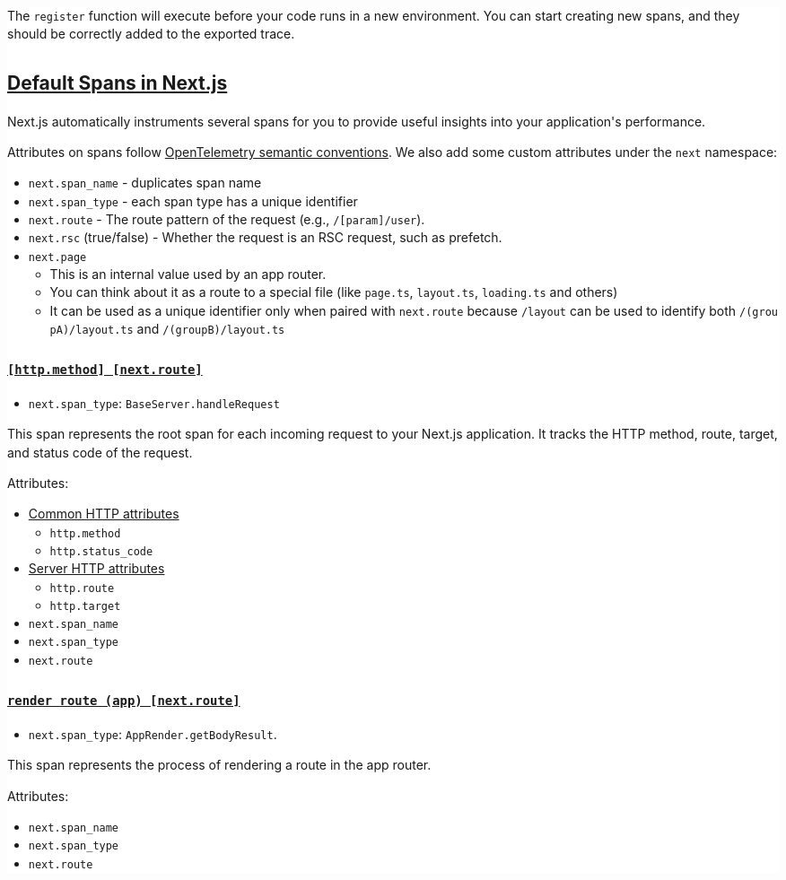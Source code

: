 The `register` function will execute before your code runs in a new environment. You can start creating new spans, and they should be correctly added to the exported trace.

## [Default Spans in Next.js](#default-spans-in-nextjs)

Next.js automatically instruments several spans for you to provide useful insights into your application's performance.

Attributes on spans follow [OpenTelemetry semantic conventions](https://opentelemetry.io/docs/reference/specification/trace/semantic_conventions/). We also add some custom attributes under the `next` namespace:

*   `next.span_name` - duplicates span name
*   `next.span_type` - each span type has a unique identifier
*   `next.route` - The route pattern of the request (e.g., `/[param]/user`).
*   `next.rsc` (true/false) - Whether the request is an RSC request, such as prefetch.
*   `next.page`
    *   This is an internal value used by an app router.
    *   You can think about it as a route to a special file (like `page.ts`, `layout.ts`, `loading.ts` and others)
    *   It can be used as a unique identifier only when paired with `next.route` because `/layout` can be used to identify both `/(groupA)/layout.ts` and `/(groupB)/layout.ts`

### [`[http.method] [next.route]`](#httpmethod-nextroute)

*   `next.span_type`: `BaseServer.handleRequest`

This span represents the root span for each incoming request to your Next.js application. It tracks the HTTP method, route, target, and status code of the request.

Attributes:

*   [Common HTTP attributes](https://opentelemetry.io/docs/reference/specification/trace/semantic_conventions/http/#common-attributes)
    *   `http.method`
    *   `http.status_code`
*   [Server HTTP attributes](https://opentelemetry.io/docs/reference/specification/trace/semantic_conventions/http/#http-server-semantic-conventions)
    *   `http.route`
    *   `http.target`
*   `next.span_name`
*   `next.span_type`
*   `next.route`

### [`render route (app) [next.route]`](#render-route-app-nextroute)

*   `next.span_type`: `AppRender.getBodyResult`.

This span represents the process of rendering a route in the app router.

Attributes:

*   `next.span_name`
*   `next.span_type`
*   `next.route`
